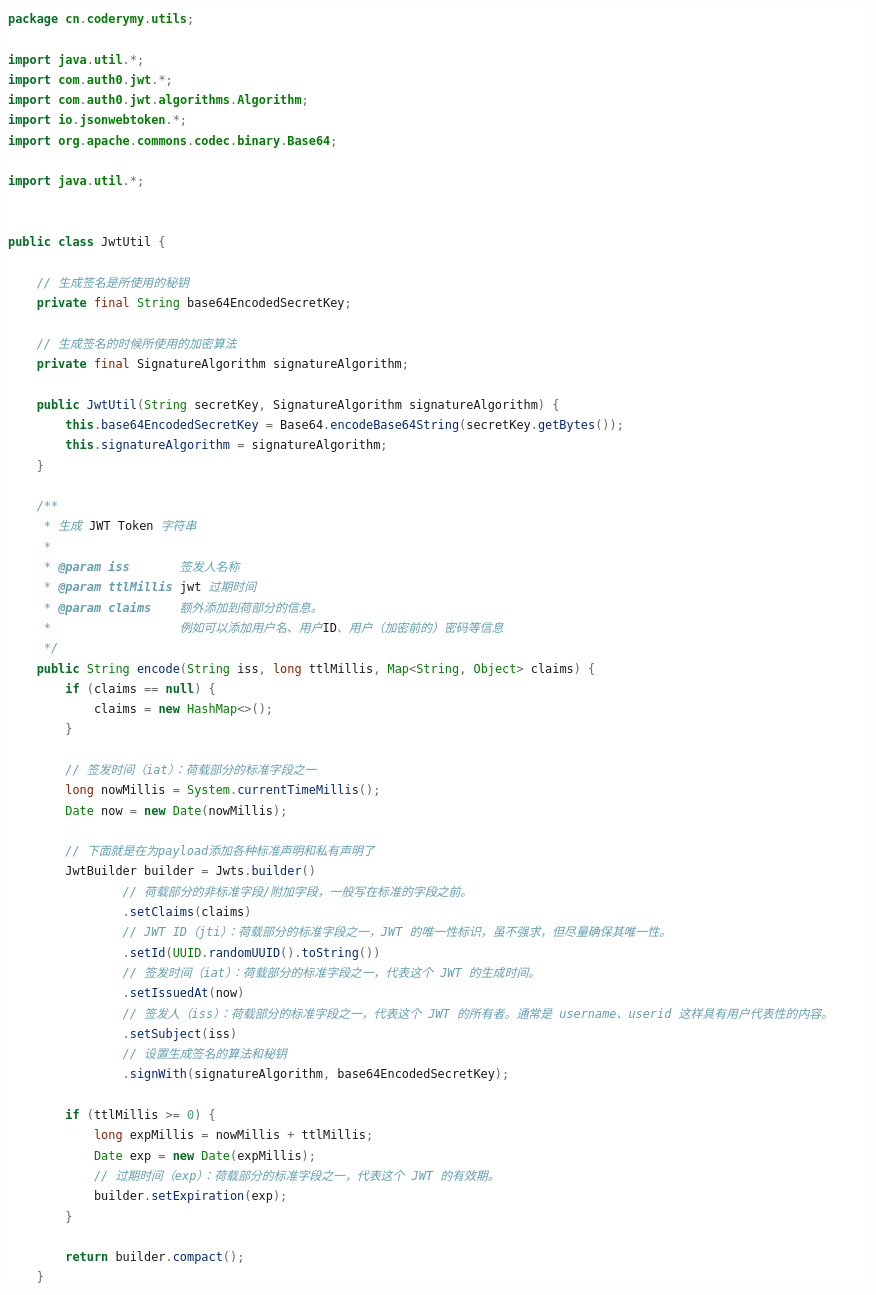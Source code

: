 ```java
package cn.coderymy.utils;

import java.util.*;
import com.auth0.jwt.*;
import com.auth0.jwt.algorithms.Algorithm;
import io.jsonwebtoken.*;
import org.apache.commons.codec.binary.Base64;

import java.util.*;


public class JwtUtil {

    // 生成签名是所使用的秘钥
    private final String base64EncodedSecretKey;

    // 生成签名的时候所使用的加密算法
    private final SignatureAlgorithm signatureAlgorithm;

    public JwtUtil(String secretKey, SignatureAlgorithm signatureAlgorithm) {
        this.base64EncodedSecretKey = Base64.encodeBase64String(secretKey.getBytes());
        this.signatureAlgorithm = signatureAlgorithm;
    }

    /**
     * 生成 JWT Token 字符串
     *
     * @param iss       签发人名称
     * @param ttlMillis jwt 过期时间
     * @param claims    额外添加到荷部分的信息。
     *                  例如可以添加用户名、用户ID、用户（加密前的）密码等信息
     */
    public String encode(String iss, long ttlMillis, Map<String, Object> claims) {
        if (claims == null) {
            claims = new HashMap<>();
        }

        // 签发时间（iat）：荷载部分的标准字段之一
        long nowMillis = System.currentTimeMillis();
        Date now = new Date(nowMillis);

        // 下面就是在为payload添加各种标准声明和私有声明了
        JwtBuilder builder = Jwts.builder()
                // 荷载部分的非标准字段/附加字段，一般写在标准的字段之前。
                .setClaims(claims)
                // JWT ID（jti）：荷载部分的标准字段之一，JWT 的唯一性标识，虽不强求，但尽量确保其唯一性。
                .setId(UUID.randomUUID().toString())
                // 签发时间（iat）：荷载部分的标准字段之一，代表这个 JWT 的生成时间。
                .setIssuedAt(now)
                // 签发人（iss）：荷载部分的标准字段之一，代表这个 JWT 的所有者。通常是 username、userid 这样具有用户代表性的内容。
                .setSubject(iss)
                // 设置生成签名的算法和秘钥
                .signWith(signatureAlgorithm, base64EncodedSecretKey);

        if (ttlMillis >= 0) {
            long expMillis = nowMillis + ttlMillis;
            Date exp = new Date(expMillis);
            // 过期时间（exp）：荷载部分的标准字段之一，代表这个 JWT 的有效期。
            builder.setExpiration(exp);
        }

        return builder.compact();
    }
```